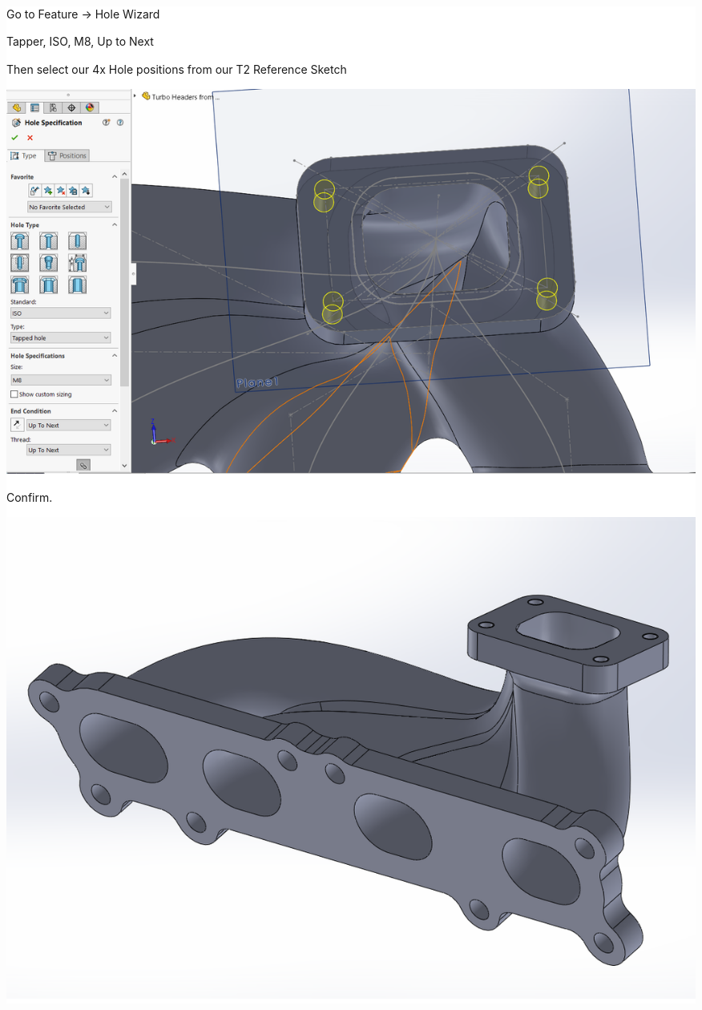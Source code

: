 Go to Feature → Hole Wizard

Tapper, ISO, M8, Up to Next

Then select our 4x Hole positions from our T2 Reference Sketch

![Untitled](L10%20-%20Turbo%20Headers%20from%203d%20Scan%2075a8f2672673464cbaf53bca0fba3354/Untitled%20103.png)

Confirm.

![Untitled](L10%20-%20Turbo%20Headers%20from%203d%20Scan%2075a8f2672673464cbaf53bca0fba3354/Untitled%20104.png)